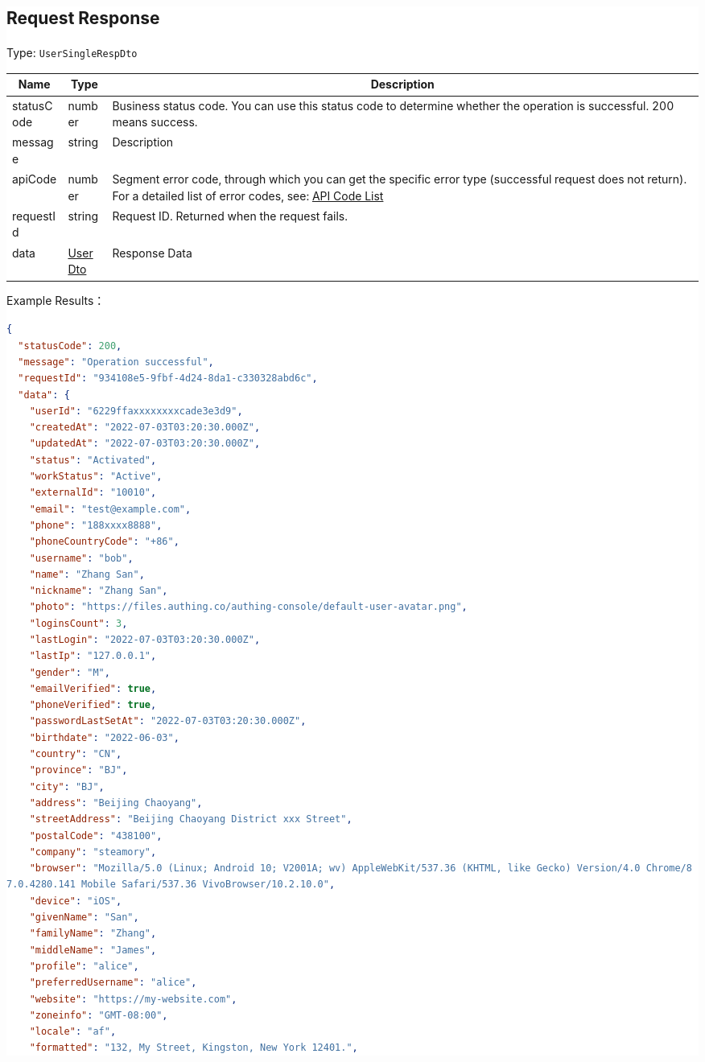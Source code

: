 
## Request Response

Type: `UserSingleRespDto`

| Name       | Type                           | Description                                                                                                                                                                                                                                                                                                                                 |
| ---------- | ------------------------------ | ------------------------------------------------------------------------------------------------------------------------------------------------------------------------------------------------------------------------------------------------------------------------------------------------------------------------------------------- |
| statusCode | number                         | Business status code. You can use this status code to determine whether the operation is successful. 200 means success.                                                                                                                                                                                                                     |
| message    | string                         | Description                                                                                                                                                                                                                                                                                                                                 |
| apiCode    | number                         | Segment error code, through which you can get the specific error type (successful request does not return). For a detailed list of error codes, see: [API Code List](https://api-explorer.genauth.ai/?tag=group/%E5%BC%80%E5%8F%91%E5%87%86%E5%A4%87#tag/%E5%BC%80%E5%8F%91%E5%87%86%E5%A4%87/%E9%94%99%E8%AF%AF%E5%A4%84%E7%90%86/apiCode) |
| requestId  | string                         | Request ID. Returned when the request fails.                                                                                                                                                                                                                                                                                                |
| data       | <a href="#UserDto">UserDto</a> | Response Data                                                                                                                                                                                                                                                                                                                               |

Example Results：

```json
{
  "statusCode": 200,
  "message": "Operation successful",
  "requestId": "934108e5-9fbf-4d24-8da1-c330328abd6c",
  "data": {
    "userId": "6229ffaxxxxxxxxcade3e3d9",
    "createdAt": "2022-07-03T03:20:30.000Z",
    "updatedAt": "2022-07-03T03:20:30.000Z",
    "status": "Activated",
    "workStatus": "Active",
    "externalId": "10010",
    "email": "test@example.com",
    "phone": "188xxxx8888",
    "phoneCountryCode": "+86",
    "username": "bob",
    "name": "Zhang San",
    "nickname": "Zhang San",
    "photo": "https://files.authing.co/authing-console/default-user-avatar.png",
    "loginsCount": 3,
    "lastLogin": "2022-07-03T03:20:30.000Z",
    "lastIp": "127.0.0.1",
    "gender": "M",
    "emailVerified": true,
    "phoneVerified": true,
    "passwordLastSetAt": "2022-07-03T03:20:30.000Z",
    "birthdate": "2022-06-03",
    "country": "CN",
    "province": "BJ",
    "city": "BJ",
    "address": "Beijing Chaoyang",
    "streetAddress": "Beijing Chaoyang District xxx Street",
    "postalCode": "438100",
    "company": "steamory",
    "browser": "Mozilla/5.0 (Linux; Android 10; V2001A; wv) AppleWebKit/537.36 (KHTML, like Gecko) Version/4.0 Chrome/87.0.4280.141 Mobile Safari/537.36 VivoBrowser/10.2.10.0",
    "device": "iOS",
    "givenName": "San",
    "familyName": "Zhang",
    "middleName": "James",
    "profile": "alice",
    "preferredUsername": "alice",
    "website": "https://my-website.com",
    "zoneinfo": "GMT-08:00",
    "locale": "af",
    "formatted": "132, My Street, Kingston, New York 12401.",
```